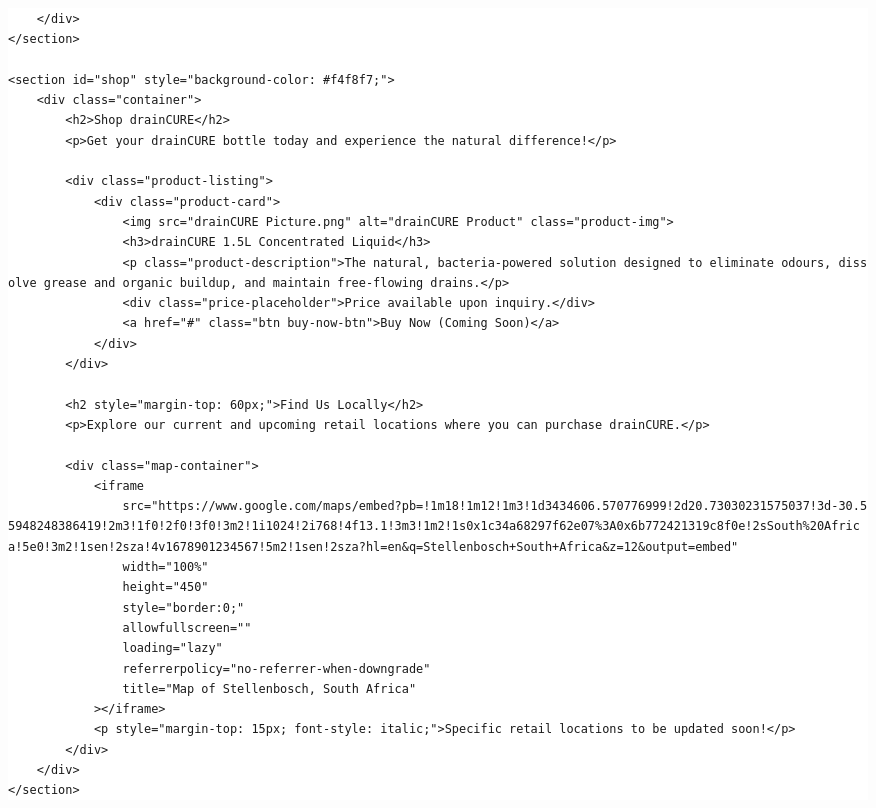         </div>
    </section>

    <section id="shop" style="background-color: #f4f8f7;">
        <div class="container">
            <h2>Shop drainCURE</h2>
            <p>Get your drainCURE bottle today and experience the natural difference!</p>

            <div class="product-listing">
                <div class="product-card">
                    <img src="drainCURE Picture.png" alt="drainCURE Product" class="product-img">
                    <h3>drainCURE 1.5L Concentrated Liquid</h3>
                    <p class="product-description">The natural, bacteria-powered solution designed to eliminate odours, dissolve grease and organic buildup, and maintain free-flowing drains.</p>
                    <div class="price-placeholder">Price available upon inquiry.</div>
                    <a href="#" class="btn buy-now-btn">Buy Now (Coming Soon)</a>
                </div>
            </div>

            <h2 style="margin-top: 60px;">Find Us Locally</h2>
            <p>Explore our current and upcoming retail locations where you can purchase drainCURE.</p>

            <div class="map-container">
                <iframe
                    src="https://www.google.com/maps/embed?pb=!1m18!1m12!1m3!1d3434606.570776999!2d20.73030231575037!3d-30.55948248386419!2m3!1f0!2f0!3f0!3m2!1i1024!2i768!4f13.1!3m3!1m2!1s0x1c34a68297f62e07%3A0x6b772421319c8f0e!2sSouth%20Africa!5e0!3m2!1sen!2sza!4v1678901234567!5m2!1sen!2sza?hl=en&q=Stellenbosch+South+Africa&z=12&output=embed"
                    width="100%"
                    height="450"
                    style="border:0;"
                    allowfullscreen=""
                    loading="lazy"
                    referrerpolicy="no-referrer-when-downgrade"
                    title="Map of Stellenbosch, South Africa"
                ></iframe>
                <p style="margin-top: 15px; font-style: italic;">Specific retail locations to be updated soon!</p>
            </div>
        </div>
    </section>
